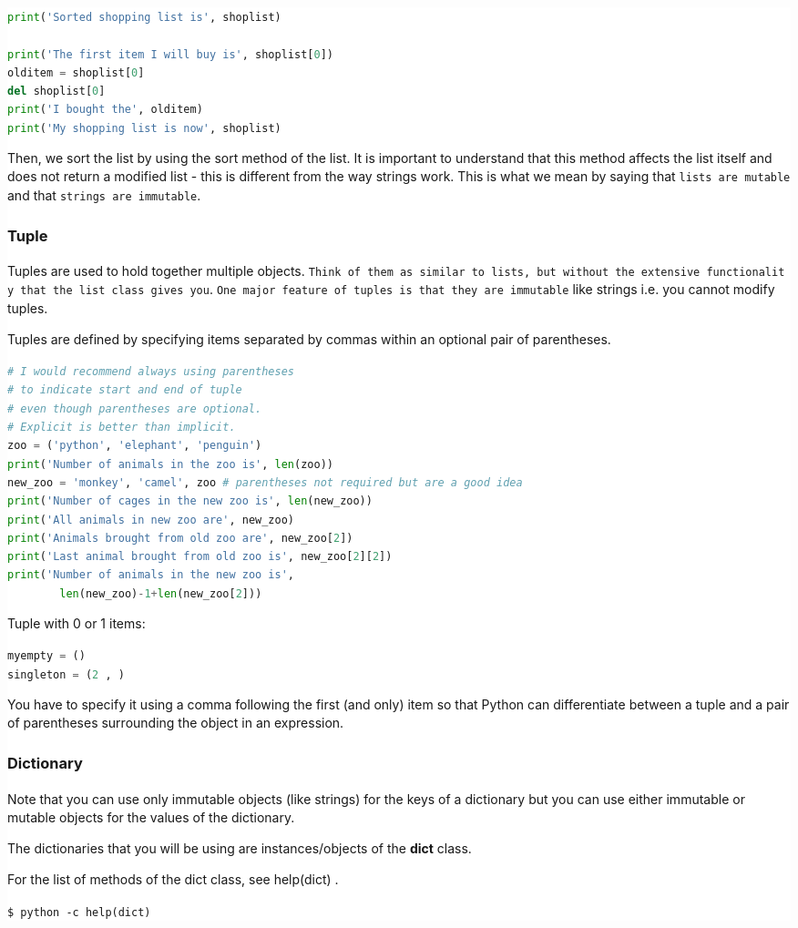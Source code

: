 ```python
print('Sorted shopping list is', shoplist)

print('The first item I will buy is', shoplist[0])
olditem = shoplist[0]
del shoplist[0]
print('I bought the', olditem)
print('My shopping list is now', shoplist)
```

Then, we sort the list by using the sort method of the list. It is important to understand that this method affects the list itself and does not return a modified list - this is different from the way strings work. This is what we mean by saying that `lists are mutable` and that `strings are immutable`.

### Tuple
Tuples are used to hold together multiple objects. `Think of them as similar to lists, but without the extensive functionality that the list class gives you`. `One major feature of tuples is that they are immutable` like strings i.e. you cannot modify tuples.

Tuples are defined by specifying items separated by commas within an optional pair of parentheses.

```python
# I would recommend always using parentheses
# to indicate start and end of tuple
# even though parentheses are optional.
# Explicit is better than implicit.
zoo = ('python', 'elephant', 'penguin')
print('Number of animals in the zoo is', len(zoo))
new_zoo = 'monkey', 'camel', zoo # parentheses not required but are a good idea
print('Number of cages in the new zoo is', len(new_zoo))
print('All animals in new zoo are', new_zoo)
print('Animals brought from old zoo are', new_zoo[2])
print('Last animal brought from old zoo is', new_zoo[2][2])
print('Number of animals in the new zoo is',
        len(new_zoo)-1+len(new_zoo[2]))
```
Tuple with 0 or 1 items:  
```python
myempty = ()
singleton = (2 , )
```
You have to specify it using a comma following the first (and only) item so that Python can differentiate between a tuple and a pair of parentheses surrounding the object in an expression.

### Dictionary
Note that you can use only immutable objects (like strings) for the keys of a dictionary but you can use either immutable or mutable objects for the values of the dictionary.

The dictionaries that you will be using are instances/objects of the **dict** class.

For the list of methods of the dict class, see help(dict) .
```shell
$ python -c help(dict)
```
